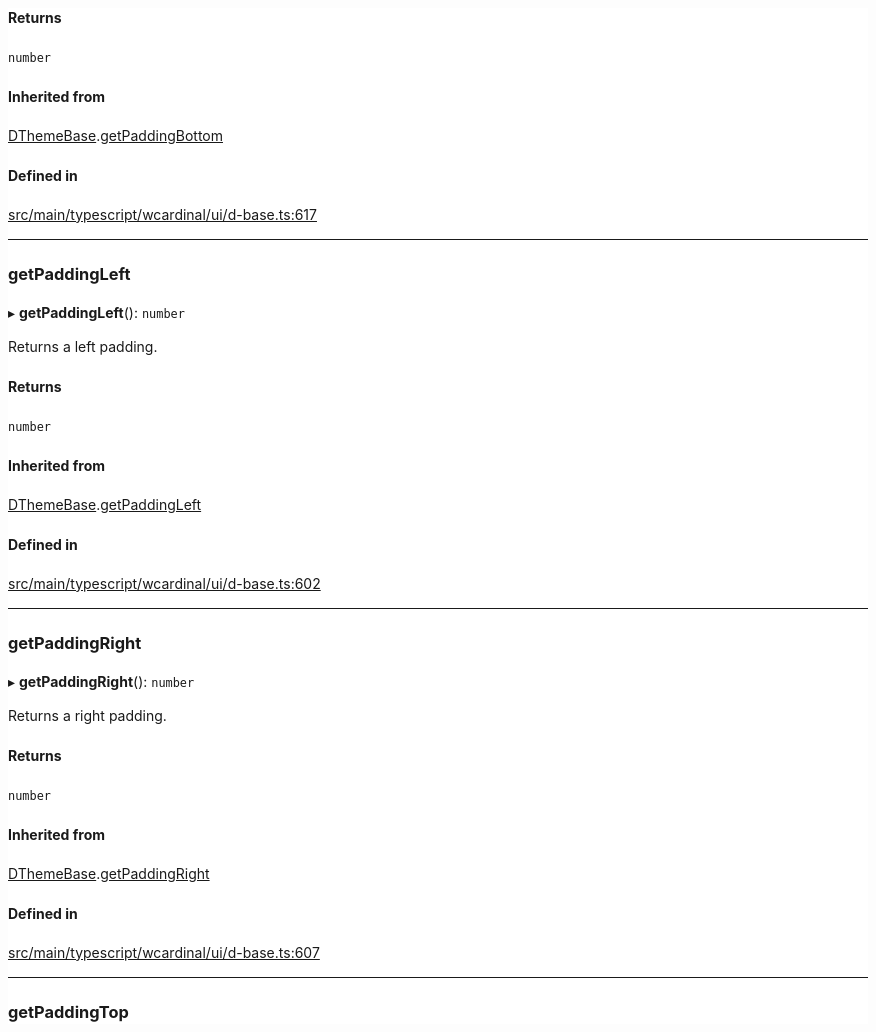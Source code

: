 #### Returns

`number`

#### Inherited from

[DThemeBase](DThemeBase.md).[getPaddingBottom](DThemeBase.md#getpaddingbottom)

#### Defined in

[src/main/typescript/wcardinal/ui/d-base.ts:617](https://github.com/winter-cardinal/winter-cardinal-ui/blob/v0.457.0/src/main/typescript/wcardinal/ui/d-base.ts#L617)

___

### getPaddingLeft

▸ **getPaddingLeft**(): `number`

Returns a left padding.

#### Returns

`number`

#### Inherited from

[DThemeBase](DThemeBase.md).[getPaddingLeft](DThemeBase.md#getpaddingleft)

#### Defined in

[src/main/typescript/wcardinal/ui/d-base.ts:602](https://github.com/winter-cardinal/winter-cardinal-ui/blob/v0.457.0/src/main/typescript/wcardinal/ui/d-base.ts#L602)

___

### getPaddingRight

▸ **getPaddingRight**(): `number`

Returns a right padding.

#### Returns

`number`

#### Inherited from

[DThemeBase](DThemeBase.md).[getPaddingRight](DThemeBase.md#getpaddingright)

#### Defined in

[src/main/typescript/wcardinal/ui/d-base.ts:607](https://github.com/winter-cardinal/winter-cardinal-ui/blob/v0.457.0/src/main/typescript/wcardinal/ui/d-base.ts#L607)

___

### getPaddingTop
